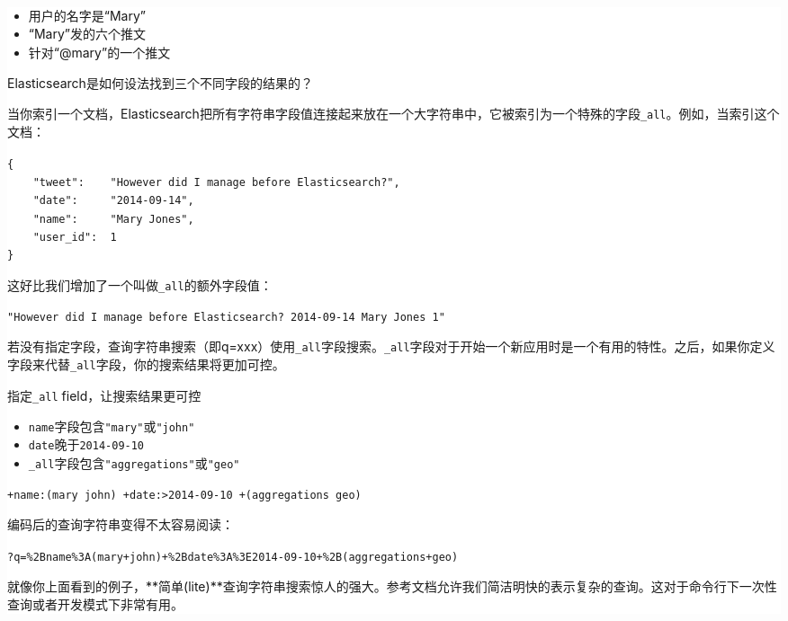 *   用户的名字是“Mary”
*   “Mary”发的六个推文
*   针对“@mary”的一个推文

Elasticsearch是如何设法找到三个不同字段的结果的？

当你索引一个文档，Elasticsearch把所有字符串字段值连接起来放在一个大字符串中，它被索引为一个特殊的字段`_all`。例如，当索引这个文档：

```
{
    "tweet":    "However did I manage before Elasticsearch?",
    "date":     "2014-09-14",
    "name":     "Mary Jones",
    "user_id":  1
}
```

这好比我们增加了一个叫做`_all`的额外字段值：

```
"However did I manage before Elasticsearch? 2014-09-14 Mary Jones 1"
```

若没有指定字段，查询字符串搜索（即q=xxx）使用`_all`字段搜索。`_all`字段对于开始一个新应用时是一个有用的特性。之后，如果你定义字段来代替`_all`字段，你的搜索结果将更加可控。

指定`_all` field，让搜索结果更可控
*   `name`字段包含`"mary"`或`"john"`
*   `date`晚于`2014-09-10`
*   `_all`字段包含`"aggregations"`或`"geo"`

```
+name:(mary john) +date:>2014-09-10 +(aggregations geo)
```

编码后的查询字符串变得不太容易阅读：

```
?q=%2Bname%3A(mary+john)+%2Bdate%3A%3E2014-09-10+%2B(aggregations+geo)
```

就像你上面看到的例子，**简单(lite)**查询字符串搜索惊人的强大。参考文档允许我们简洁明快的表示复杂的查询。这对于命令行下一次性查询或者开发模式下非常有用。
